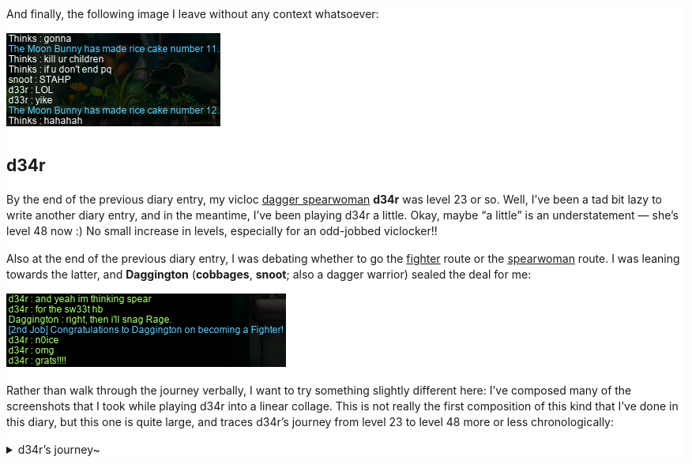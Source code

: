 And finally, the following image I leave without any context whatsoever:

![if u don’t end pq](if-u-don-t-end-pq.webp "if u don’t end pq")

## d34r

By the end of the previous diary entry, my vicloc [dagger spearwoman](https://oddjobs.codeberg.page/odd-jobs.html#dagger-warrior) **d34r** was level 23 or so. Well, I’ve been a tad bit lazy to write another diary entry, and in the meantime, I’ve been playing d34r a little. Okay, maybe “a little” is an understatement — she’s level 48 now :) No small increase in levels, especially for an odd-jobbed viclocker!!

Also at the end of the previous diary entry, I was debating whether to go the [fighter](https://maplelegends.com/lib/skill?id=1101006) route or the [spearwoman](https://maplelegends.com/lib/skill?id=1301007) route. I was leaning towards the latter, and **Daggington** (**cobbages**, **snoot**; also a dagger warrior) sealed the deal for me:

![Daggington the dagger fighter](daggington-the-dagger-fighter.webp "Daggington the dagger fighter")

Rather than walk through the journey verbally, I want to try something slightly different here: I’ve composed many of the screenshots that I took while playing d34r into a linear collage. This is not really the first composition of this kind that I’ve done in this diary, but this one is quite large, and traces d34r’s journey from level 23 to level 48 more or less chronologically:

<details>
<summary>d34r’s journey~</summary>
